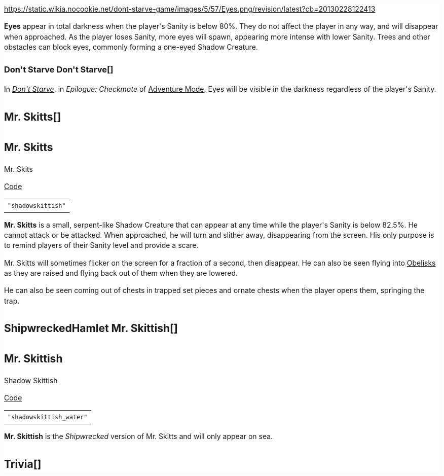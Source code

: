 https://static.wikia.nocookie.net/dont-starve-game/images/5/57/Eyes.png/revision/latest?cb=20130228122413

**Eyes** appear in total darkness when the player's Sanity is below 80%. They do not affect the player in any way, and will disappear when approached. As the player loses Sanity, more eyes will spawn, appearing more intense with lower Sanity. Trees and other obstacles can block eyes, commonly forming a one-eyed Shadow Creature.

### Don't Starve Don't Starve[]

In *[Don't Starve](/wiki/Don%27t_Starve "Don't Starve")*, in *Epilogue: Checkmate* of [Adventure Mode](/wiki/Adventure_Mode "Adventure Mode"), Eyes will be visible in the darkness regardless of the player's Sanity.

## Mr. Skitts[]

## Mr. Skitts

Mr. Skits

[Code](/wiki/Console "Console")

|  |
| --- |
| `"shadowskittish"` |

**Mr. Skitts** is a small, serpent-like Shadow Creature that can appear at any time while the player's Sanity is below 82.5%. He cannot attack or be attacked. When approached, he will turn and slither away, disappearing from the screen. His only purpose is to remind players of their Sanity level and provide a scare.

Mr. Skitts will sometimes flicker on the screen for a fraction of a second, then disappear. He can also be seen flying into [Obelisks](/wiki/Obelisk "Obelisk") as they are raised and flying back out of them when they are lowered.

He can also be seen coming out of chests in trapped set pieces and ornate chests when the player opens them, springing the trap.

## ShipwreckedHamlet Mr. Skittish[]

## Mr. Skittish

Shadow Skittish

[Code](/wiki/Console "Console")

|  |
| --- |
| `"shadowskittish_water"` |

**Mr. Skittish** is the *Shipwrecked* version of Mr. Skitts and will only appear on sea.

## Trivia[]
